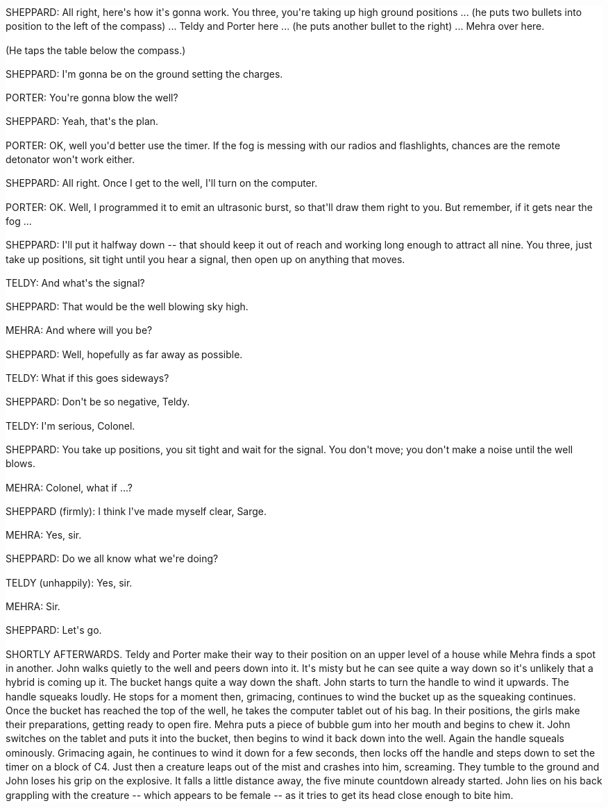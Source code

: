 SHEPPARD: All right, here's how it's gonna work. You three, you're taking up
high ground positions ... (he puts two bullets into position to the left of
the compass) ... Teldy and Porter here ... (he puts another bullet to the
right) ... Mehra over here.  
  
(He taps the table below the compass.)  
  
SHEPPARD: I'm gonna be on the ground setting the charges.  
  
PORTER: You're gonna blow the well?  
  
SHEPPARD: Yeah, that's the plan.  
  
PORTER: OK, well you'd better use the timer. If the fog is messing with our
radios and flashlights, chances are the remote detonator won't work either.  
  
SHEPPARD: All right. Once I get to the well, I'll turn on the computer.  
  
PORTER: OK. Well, I programmed it to emit an ultrasonic burst, so that'll draw
them right to you. But remember, if it gets near the fog ...  
  
SHEPPARD: I'll put it halfway down -- that should keep it out of reach and
working long enough to attract all nine. You three, just take up positions,
sit tight until you hear a signal, then open up on anything that moves.  
  
TELDY: And what's the signal?  
  
SHEPPARD: That would be the well blowing sky high.  
  
MEHRA: And where will you be?  
  
SHEPPARD: Well, hopefully as far away as possible.  
  
TELDY: What if this goes sideways?  
  
SHEPPARD: Don't be so negative, Teldy.  
  
TELDY: I'm serious, Colonel.  
  
SHEPPARD: You take up positions, you sit tight and wait for the signal. You
don't move; you don't make a noise until the well blows.  
  
MEHRA: Colonel, what if ...?  
  
SHEPPARD (firmly): I think I've made myself clear, Sarge.  
  
MEHRA: Yes, sir.  
  
SHEPPARD: Do we all know what we're doing?  
  
TELDY (unhappily): Yes, sir.  
  
MEHRA: Sir.  
  
SHEPPARD: Let's go.  
  
  
SHORTLY AFTERWARDS. Teldy and Porter make their way to their position on an
upper level of a house while Mehra finds a spot in another. John walks quietly
to the well and peers down into it. It's misty but he can see quite a way down
so it's unlikely that a hybrid is coming up it. The bucket hangs quite a way
down the shaft. John starts to turn the handle to wind it upwards. The handle
squeaks loudly. He stops for a moment then, grimacing, continues to wind the
bucket up as the squeaking continues. Once the bucket has reached the top of
the well, he takes the computer tablet out of his bag. In their positions, the
girls make their preparations, getting ready to open fire. Mehra puts a piece
of bubble gum into her mouth and begins to chew it. John switches on the
tablet and puts it into the bucket, then begins to wind it back down into the
well. Again the handle squeals ominously. Grimacing again, he continues to
wind it down for a few seconds, then locks off the handle and steps down to
set the timer on a block of C4. Just then a creature leaps out of the mist and
crashes into him, screaming. They tumble to the ground and John loses his grip
on the explosive. It falls a little distance away, the five minute countdown
already started. John lies on his back grappling with the creature -- which
appears to be female -- as it tries to get its head close enough to bite him.  